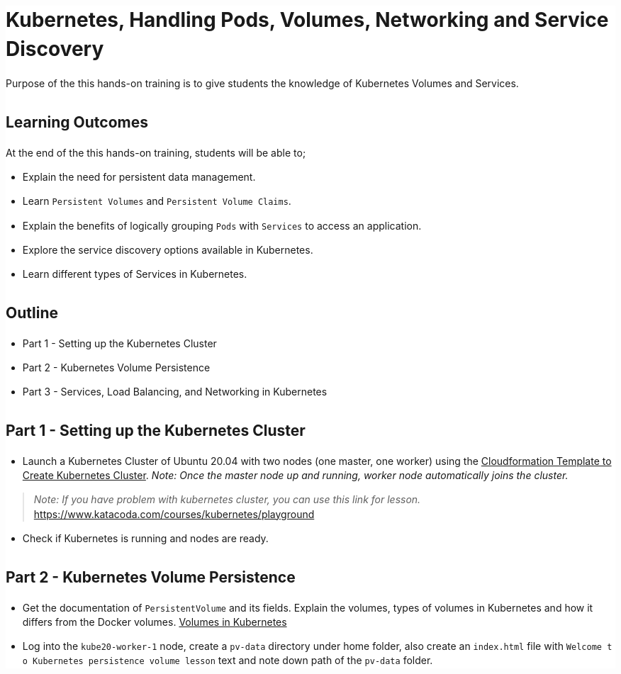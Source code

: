 # Kubernetes, Handling Pods, Volumes, Networking and Service Discovery

Purpose of the this hands-on training is to give students the knowledge of Kubernetes Volumes and Services.

## Learning Outcomes

At the end of the this hands-on training, students will be able to;

- Explain the need for persistent data management.

- Learn `Persistent Volumes` and `Persistent Volume Claims`.

- Explain the benefits of logically grouping `Pods` with `Services` to access an application.

- Explore the service discovery options available in Kubernetes.

- Learn different types of Services in Kubernetes.

## Outline

- Part 1 - Setting up the Kubernetes Cluster

- Part 2 - Kubernetes Volume Persistence

- Part 3 - Services, Load Balancing, and Networking in Kubernetes

## Part 1 - Setting up the Kubernetes Cluster

- Launch a Kubernetes Cluster of Ubuntu 20.04 with two nodes (one master, one worker) using the [Cloudformation Template to Create Kubernetes Cluster](./cfn-template-to-create-k8s-cluster.yml). *Note: Once the master node up and running, worker node automatically joins the cluster.*

>*Note: If you have problem with kubernetes cluster, you can use this link for lesson.*
>https://www.katacoda.com/courses/kubernetes/playground

- Check if Kubernetes is running and nodes are ready.

```bash

```

## Part 2 - Kubernetes Volume Persistence

- Get the documentation of `PersistentVolume` and its fields. Explain the volumes, types of volumes in Kubernetes and how it differs from the Docker volumes. [Volumes in Kubernetes](https://kubernetes.io/docs/concepts/storage/volumes/)

```bash

```

- Log into the `kube20-worker-1` node, create a `pv-data` directory under home folder, also create an `index.html` file with `Welcome to Kubernetes persistence volume lesson` text and note down path of the `pv-data` folder.
